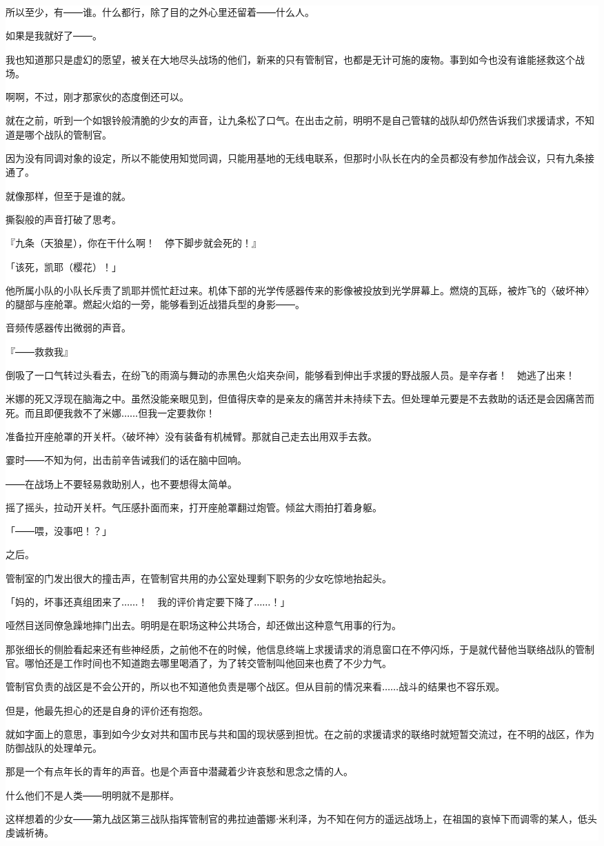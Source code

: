 所以至少，有――谁。什么都行，除了目的之外心里还留着――什么人。

如果是我就好了――。

我也知道那只是虚幻的愿望，被关在大地尽头战场的他们，新来的只有管制官，也都是无计可施的废物。事到如今也没有谁能拯救这个战场。

啊啊，不过，刚才那家伙的态度倒还可以。

就在之前，听到一个如银铃般清脆的少女的声音，让九条松了口气。在出击之前，明明不是自己管辖的战队却仍然告诉我们求援请求，不知道是哪个战队的管制官。

因为没有同调对象的设定，所以不能使用知觉同调，只能用基地的无线电联系，但那时小队长在内的全员都没有参加作战会议，只有九条接通了。

就像那样，但至于是谁的就。

撕裂般的声音打破了思考。

『九条（天狼星），你在干什么啊！　停下脚步就会死的！』

「该死，凯耶（樱花）！」

他所属小队的小队长斥责了凯耶并慌忙赶过来。机体下部的光学传感器传来的影像被投放到光学屏幕上。燃烧的瓦砾，被炸飞的〈破坏神〉的腿部与座舱罩。燃起火焰的一旁，能够看到近战猎兵型的身影――。

音频传感器传出微弱的声音。

『――救救我』

倒吸了一口气转过头看去，在纷飞的雨滴与舞动的赤黑色火焰夹杂间，能够看到伸出手求援的野战服人员。是辛存者！　她逃了出来！

米娜的死又浮现在脑海之中。虽然没能亲眼见到，但值得庆幸的是亲友的痛苦并未持续下去。但处理单元要是不去救助的话还是会因痛苦而死。而且即便我救不了米娜……但我一定要救你！

准备拉开座舱罩的开关杆。〈破坏神〉没有装备有机械臂。那就自己走去出用双手去救。

霎时――不知为何，出击前辛告诫我们的话在脑中回响。

――在战场上不要轻易救助别人，也不要想得太简单。

摇了摇头，拉动开关杆。气压感扑面而来，打开座舱罩翻过炮管。倾盆大雨拍打着身躯。

「――喂，没事吧！？」

之后。

管制室的门发出很大的撞击声，在管制官共用的办公室处理剩下职务的少女吃惊地抬起头。

「妈的，坏事还真组团来了……！　我的评价肯定要下降了……！」

哑然目送同僚急躁地摔门出去。明明是在职场这种公共场合，却还做出这种意气用事的行为。

那张细长的侧脸看起来还有些神经质，之前他不在的时候，他信息终端上求援请求的消息窗口在不停闪烁，于是就代替他当联络战队的管制官。哪怕还是工作时间也不知道跑去哪里喝酒了，为了转交管制叫他回来也费了不少力气。

管制官负责的战区是不会公开的，所以也不知道他负责是哪个战区。但从目前的情况来看……战斗的结果也不容乐观。

但是，他最先担心的还是自身的评价还有抱怨。

就如字面上的意思，事到如今少女对共和国市民与共和国的现状感到担忧。在之前的求援请求的联络时就短暂交流过，在不明的战区，作为防御战队的处理单元。

那是一个有点年长的青年的声音。也是个声音中潜藏着少许哀愁和思念之情的人。

什么他们不是人类――明明就不是那样。

这样想着的少女――第九战区第三战队指挥管制官的弗拉迪蕾娜·米利泽，为不知在何方的遥远战场上，在祖国的哀悼下而调零的某人，低头虔诚祈祷。

